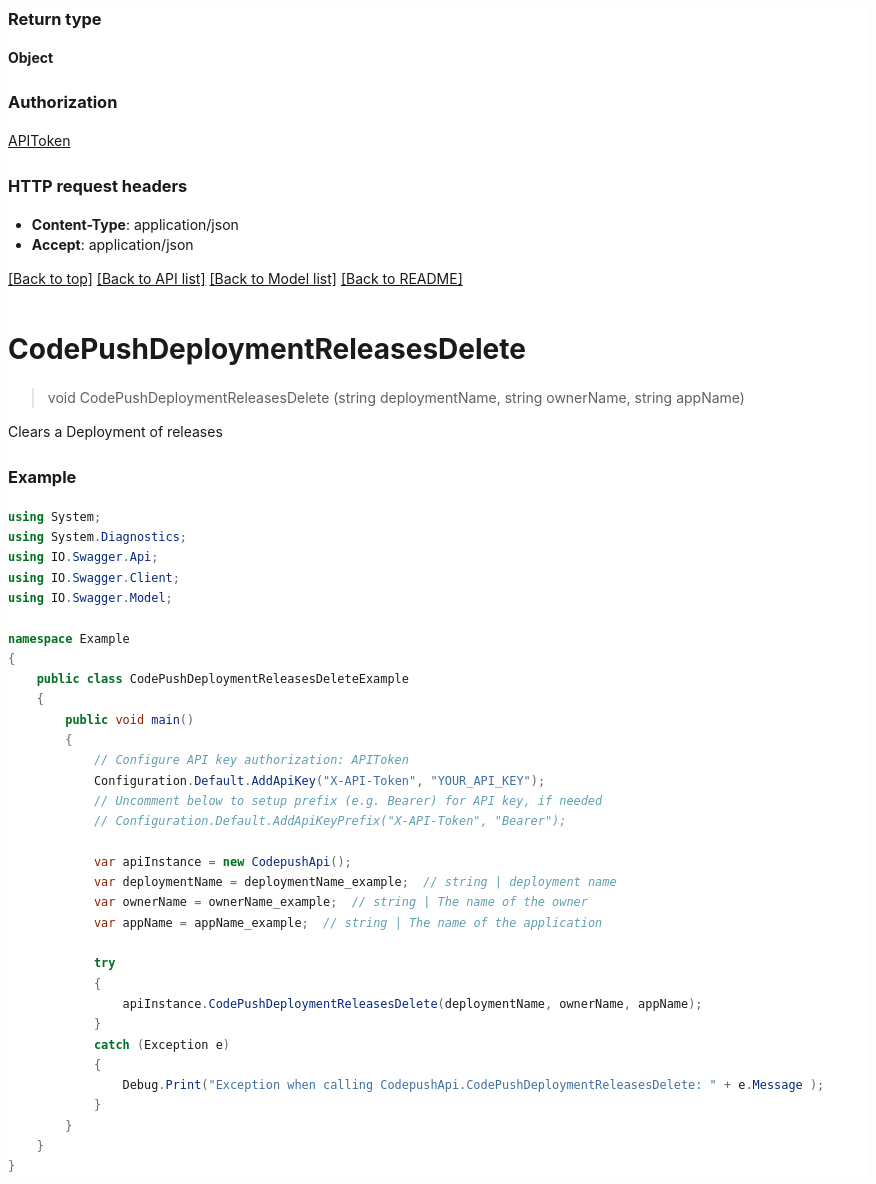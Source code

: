 ### Return type

**Object**

### Authorization

[APIToken](../README.md#APIToken)

### HTTP request headers

 - **Content-Type**: application/json
 - **Accept**: application/json

[[Back to top]](#) [[Back to API list]](../README.md#documentation-for-api-endpoints) [[Back to Model list]](../README.md#documentation-for-models) [[Back to README]](../README.md)
<a name="codepushdeploymentreleasesdelete"></a>
# **CodePushDeploymentReleasesDelete**
> void CodePushDeploymentReleasesDelete (string deploymentName, string ownerName, string appName)



Clears a Deployment of releases

### Example
```csharp
using System;
using System.Diagnostics;
using IO.Swagger.Api;
using IO.Swagger.Client;
using IO.Swagger.Model;

namespace Example
{
    public class CodePushDeploymentReleasesDeleteExample
    {
        public void main()
        {
            // Configure API key authorization: APIToken
            Configuration.Default.AddApiKey("X-API-Token", "YOUR_API_KEY");
            // Uncomment below to setup prefix (e.g. Bearer) for API key, if needed
            // Configuration.Default.AddApiKeyPrefix("X-API-Token", "Bearer");

            var apiInstance = new CodepushApi();
            var deploymentName = deploymentName_example;  // string | deployment name
            var ownerName = ownerName_example;  // string | The name of the owner
            var appName = appName_example;  // string | The name of the application

            try
            {
                apiInstance.CodePushDeploymentReleasesDelete(deploymentName, ownerName, appName);
            }
            catch (Exception e)
            {
                Debug.Print("Exception when calling CodepushApi.CodePushDeploymentReleasesDelete: " + e.Message );
            }
        }
    }
}
```
